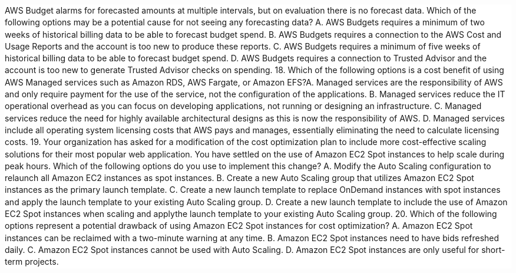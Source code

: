 AWS Budget alarms for forecasted amounts at multiple
intervals, but on evaluation there is no forecast data.
Which of the following options may be a potential cause
for not seeing any forecasting data?
A. AWS Budgets requires a minimum of two weeks of
historical billing data to be able to forecast budget
spend.
B. AWS Budgets requires a connection to the AWS
Cost and Usage Reports and the account is too new
to produce these reports.
C. AWS Budgets requires a minimum of five weeks of
historical billing data to be able to forecast budget
spend.
D. AWS Budgets requires a connection to Trusted
Advisor and the account is too new to generate
Trusted Advisor checks on spending.
18. Which of the following options is a cost benefit of using
AWS Managed services such as Amazon RDS, AWS
Fargate, or Amazon EFS?A. Managed services are the responsibility of AWS and
only require payment for the use of the service, not
the configuration of the applications.
B. Managed services reduce the IT operational
overhead as you can focus on developing
applications, not running or designing an
infrastructure.
C. Managed services reduce the need for highly
available architectural designs as this is now the
responsibility of AWS.
D. Managed services include all operating system
licensing costs that AWS pays and manages,
essentially eliminating the need to calculate
licensing costs.
19. Your organization has asked for a modification of the
cost optimization plan to include more cost-effective
scaling solutions for their most popular web
application. You have settled on the use of Amazon EC2
Spot instances to help scale during peak hours. Which
of the following options do you use to implement this
change?
A. Modify the Auto Scaling configuration to relaunch
all Amazon EC2 instances as spot instances.
B. Create a new Auto Scaling group that utilizes
Amazon EC2 Spot instances as the primary launch
template.
C. Create a new launch template to replace OnDemand instances with spot instances and apply
the launch template to your existing Auto Scaling
group.
D. Create a new launch template to include the use of
Amazon EC2 Spot instances when scaling and applythe launch template to your existing Auto Scaling
group.
20. Which of the following options represent a potential
drawback of using Amazon EC2 Spot instances for cost
optimization?
A. Amazon EC2 Spot instances can be reclaimed with
a two-minute warning at any time.
B. Amazon EC2 Spot instances need to have bids
refreshed daily.
C. Amazon EC2 Spot instances cannot be used with
Auto Scaling.
D. Amazon EC2 Spot instances are only useful for
short-term projects.
